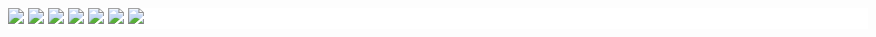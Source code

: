 <img src="https://i.ibb.co/jGVtvmK/Screenshot-2022-02-22-04-00-40-94-feb0903b4bc75c569792b666d6104039.jpg" width="500">

<img src="https://i.ibb.co/pXSRqW5/IMG-20220222-035525-1.jpg" width="500">
<img src="https://i.ibb.co/PwRfdzG/IMG-20220222-035425.jpg" width="500">
<img src="https://i.ibb.co/6ypQ7tH/Screenshot-2022-10-01-19-56-30-64-feb0903b4bc75c569792b666d6104039-1.jpg" width="500">

<img src="https://i.ibb.co/C9ZQJXB/IMG-20220222-035558.jpg" width="500">
<img src="https://i.ibb.co/FzFrvJG/IMG-20220222-035636.jpg" width="500">
<img src="https://i.ibb.co/tCQBpR4/IMG-20220222-035704.jpg" width="500">


